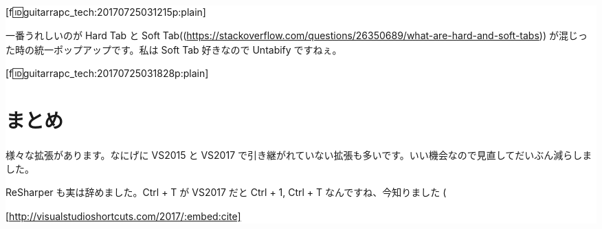 [f:id:guitarrapc_tech:20170725031215p:plain]

一番うれしいのが Hard Tab と Soft Tab((https://stackoverflow.com/questions/26350689/what-are-hard-and-soft-tabs)) が混じった時の統一ポップアップです。私は Soft Tab 好きなので Untabify ですねぇ。

[f:id:guitarrapc_tech:20170725031828p:plain]

# まとめ

様々な拡張があります。なにげに VS2015 と VS2017 で引き継がれていない拡張も多いです。いい機会なので見直してだいぶん減らしました。

ReSharper も実は辞めました。Ctrl + T が VS2017 だと Ctrl + 1, Ctrl + T なんですね、今知りました (

[http://visualstudioshortcuts.com/2017/:embed:cite]

